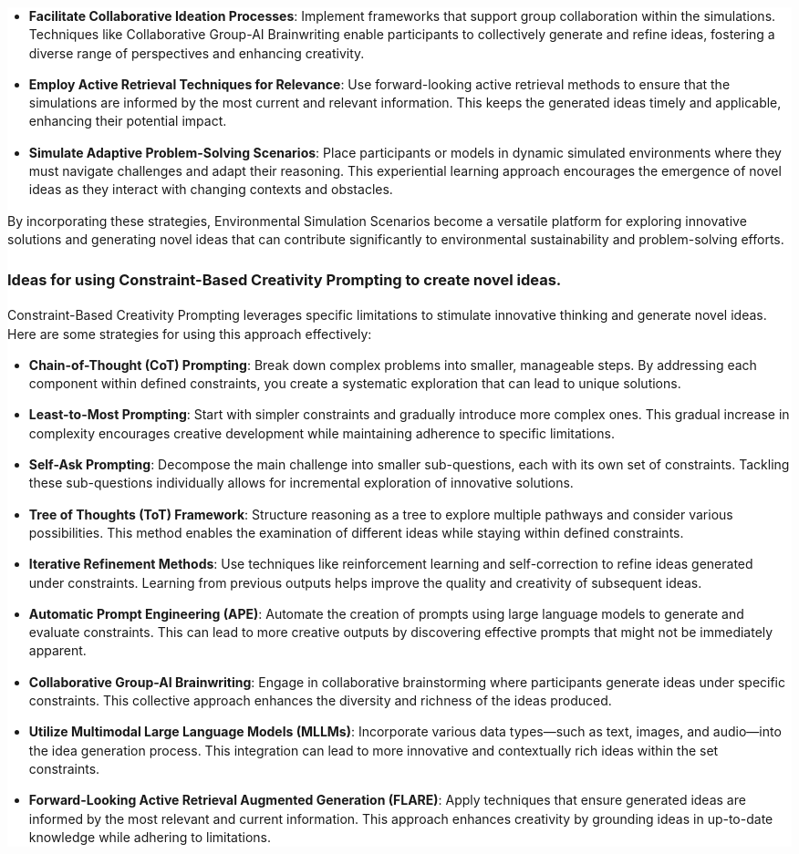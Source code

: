 - **Facilitate Collaborative Ideation Processes**: Implement frameworks that support group collaboration within the simulations. Techniques like Collaborative Group-AI Brainwriting enable participants to collectively generate and refine ideas, fostering a diverse range of perspectives and enhancing creativity.

- **Employ Active Retrieval Techniques for Relevance**: Use forward-looking active retrieval methods to ensure that the simulations are informed by the most current and relevant information. This keeps the generated ideas timely and applicable, enhancing their potential impact.

- **Simulate Adaptive Problem-Solving Scenarios**: Place participants or models in dynamic simulated environments where they must navigate challenges and adapt their reasoning. This experiential learning approach encourages the emergence of novel ideas as they interact with changing contexts and obstacles.

By incorporating these strategies, Environmental Simulation Scenarios become a versatile platform for exploring innovative solutions and generating novel ideas that can contribute significantly to environmental sustainability and problem-solving efforts.

### Ideas for using Constraint-Based Creativity Prompting to create novel ideas.

Constraint-Based Creativity Prompting leverages specific limitations to stimulate innovative thinking and generate novel ideas. Here are some strategies for using this approach effectively:

- **Chain-of-Thought (CoT) Prompting**: Break down complex problems into smaller, manageable steps. By addressing each component within defined constraints, you create a systematic exploration that can lead to unique solutions.

- **Least-to-Most Prompting**: Start with simpler constraints and gradually introduce more complex ones. This gradual increase in complexity encourages creative development while maintaining adherence to specific limitations.

- **Self-Ask Prompting**: Decompose the main challenge into smaller sub-questions, each with its own set of constraints. Tackling these sub-questions individually allows for incremental exploration of innovative solutions.

- **Tree of Thoughts (ToT) Framework**: Structure reasoning as a tree to explore multiple pathways and consider various possibilities. This method enables the examination of different ideas while staying within defined constraints.

- **Iterative Refinement Methods**: Use techniques like reinforcement learning and self-correction to refine ideas generated under constraints. Learning from previous outputs helps improve the quality and creativity of subsequent ideas.

- **Automatic Prompt Engineering (APE)**: Automate the creation of prompts using large language models to generate and evaluate constraints. This can lead to more creative outputs by discovering effective prompts that might not be immediately apparent.

- **Collaborative Group-AI Brainwriting**: Engage in collaborative brainstorming where participants generate ideas under specific constraints. This collective approach enhances the diversity and richness of the ideas produced.

- **Utilize Multimodal Large Language Models (MLLMs)**: Incorporate various data types—such as text, images, and audio—into the idea generation process. This integration can lead to more innovative and contextually rich ideas within the set constraints.

- **Forward-Looking Active Retrieval Augmented Generation (FLARE)**: Apply techniques that ensure generated ideas are informed by the most relevant and current information. This approach enhances creativity by grounding ideas in up-to-date knowledge while adhering to limitations.
